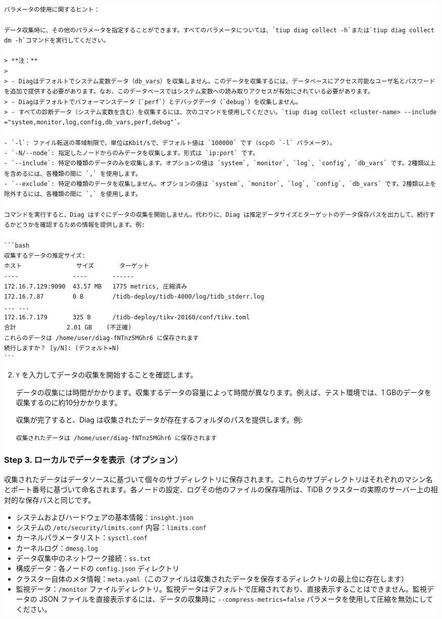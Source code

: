     パラメータの使用に関するヒント：

    データ収集時に、その他のパラメータを指定することができます。すべてのパラメータについては、`tiup diag collect -h`または`tiup diag collectdm -h`コマンドを実行してください。

    > **注：**
    >
    > - Diagはデフォルトでシステム変数データ（db_vars）を収集しません。このデータを収集するには、データベースにアクセス可能なユーザ名とパスワードを追加で提供する必要があります。なお、このデータベースではシステム変数への読み取りアクセスが有効にされている必要があります。
    > - Diagはデフォルトでパフォーマンスデータ（`perf`）とデバッグデータ（`debug`）を収集しません。
    > - すべての診断データ（システム変数を含む）を収集するには、次のコマンドを使用してください。`tiup diag collect <cluster-name> --include="system,monitor,log,config,db_vars,perf,debug"`。

    - `-l`: ファイル転送の帯域制限で、単位はKbit/sで、デフォルト値は `100000` です（scpの `-l` パラメータ）。
    - `-N/--node`: 指定したノードからのみデータを収集します。形式は `ip:port` です。
    - `--include`: 特定の種類のデータのみを収集します。オプションの値は `system`, `monitor`, `log`, `config`, `db_vars` です。2種類以上を含めるには、各種類の間に `,` を使用します。
    - `--exclude`: 特定の種類のデータを収集しません。オプションの値は `system`, `monitor`, `log`, `config`, `db_vars` です。2種類以上を除外するには、各種類の間に `,` を使用します。

    コマンドを実行すると、Diag はすぐにデータの収集を開始しません。代わりに、Diag は推定データサイズとターゲットのデータ保存パスを出力して、続行するかどうかを確認するための情報を提供します。例:

    ```bash
    収集するデータの推定サイズ:
    ホスト               サイズ       ターゲット
    ----               ----       ------
    172.16.7.129:9090  43.57 MB   1775 metrics, 圧縮済み
    172.16.7.87        0 B        /tidb-deploy/tidb-4000/log/tidb_stderr.log
    ... ...
    172.16.7.179       325 B      /tidb-deploy/tikv-20160/conf/tikv.toml
    合計              2.01 GB    (不正確)
    これらのデータは /home/user/diag-fNTnz5MGhr6 に保存されます
    続行しますか？ [y/N]: (デフォルト=N)
    ```

2. `Y` を入力してデータの収集を開始することを確認します。

   データの収集には時間がかかります。収集するデータの容量によって時間が異なります。例えば、テスト環境では、1 GBのデータを収集するのに約10分かかります。

   収集が完了すると、Diag は収集されたデータが存在するフォルダのパスを提供します。例:

    ```bash
    収集されたデータは /home/user/diag-fNTnz5MGhr6 に保存されます
    ```

### Step 3. ローカルでデータを表示（オプション）

収集されたデータはデータソースに基づいて個々のサブディレクトリに保存されます。これらのサブディレクトリはそれぞれのマシン名とポート番号に基づいて命名されます。各ノードの設定、ログその他のファイルの保存場所は、TiDB クラスターの実際のサーバー上の相対的な保存パスと同じです。

- システムおよびハードウェアの基本情報：`insight.json`
- システムの `/etc/security/limits.conf` 内容：`limits.conf`
- カーネルパラメータリスト：`sysctl.conf`
- カーネルログ：`dmesg.log`
- データ収集中のネットワーク接続：`ss.txt`
- 構成データ：各ノードの `config.json` ディレクトリ
- クラスター自体のメタ情報：`meta.yaml`（このファイルは収集されたデータを保存するディレクトリの最上位に存在します）
- 監視データ：`/monitor` ファイルディレクトリ。監視データはデフォルトで圧縮されており、直接表示することはできません。監視データの JSON ファイルを直接表示するには、データの収集時に `--compress-metrics=false` パラメータを使用して圧縮を無効にしてください。
